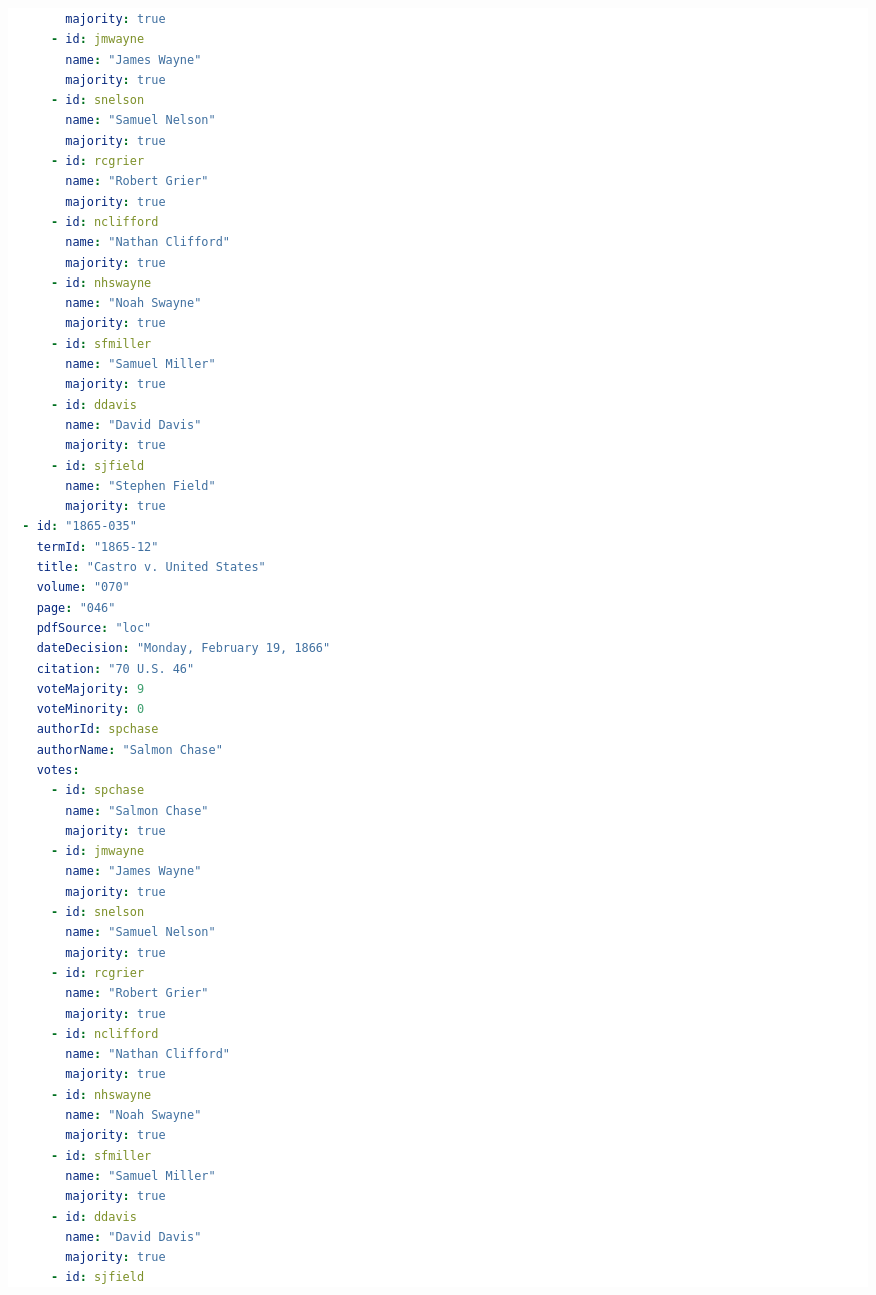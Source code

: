 ```yaml
        majority: true
      - id: jmwayne
        name: "James Wayne"
        majority: true
      - id: snelson
        name: "Samuel Nelson"
        majority: true
      - id: rcgrier
        name: "Robert Grier"
        majority: true
      - id: nclifford
        name: "Nathan Clifford"
        majority: true
      - id: nhswayne
        name: "Noah Swayne"
        majority: true
      - id: sfmiller
        name: "Samuel Miller"
        majority: true
      - id: ddavis
        name: "David Davis"
        majority: true
      - id: sjfield
        name: "Stephen Field"
        majority: true
  - id: "1865-035"
    termId: "1865-12"
    title: "Castro v. United States"
    volume: "070"
    page: "046"
    pdfSource: "loc"
    dateDecision: "Monday, February 19, 1866"
    citation: "70 U.S. 46"
    voteMajority: 9
    voteMinority: 0
    authorId: spchase
    authorName: "Salmon Chase"
    votes:
      - id: spchase
        name: "Salmon Chase"
        majority: true
      - id: jmwayne
        name: "James Wayne"
        majority: true
      - id: snelson
        name: "Samuel Nelson"
        majority: true
      - id: rcgrier
        name: "Robert Grier"
        majority: true
      - id: nclifford
        name: "Nathan Clifford"
        majority: true
      - id: nhswayne
        name: "Noah Swayne"
        majority: true
      - id: sfmiller
        name: "Samuel Miller"
        majority: true
      - id: ddavis
        name: "David Davis"
        majority: true
      - id: sjfield
```